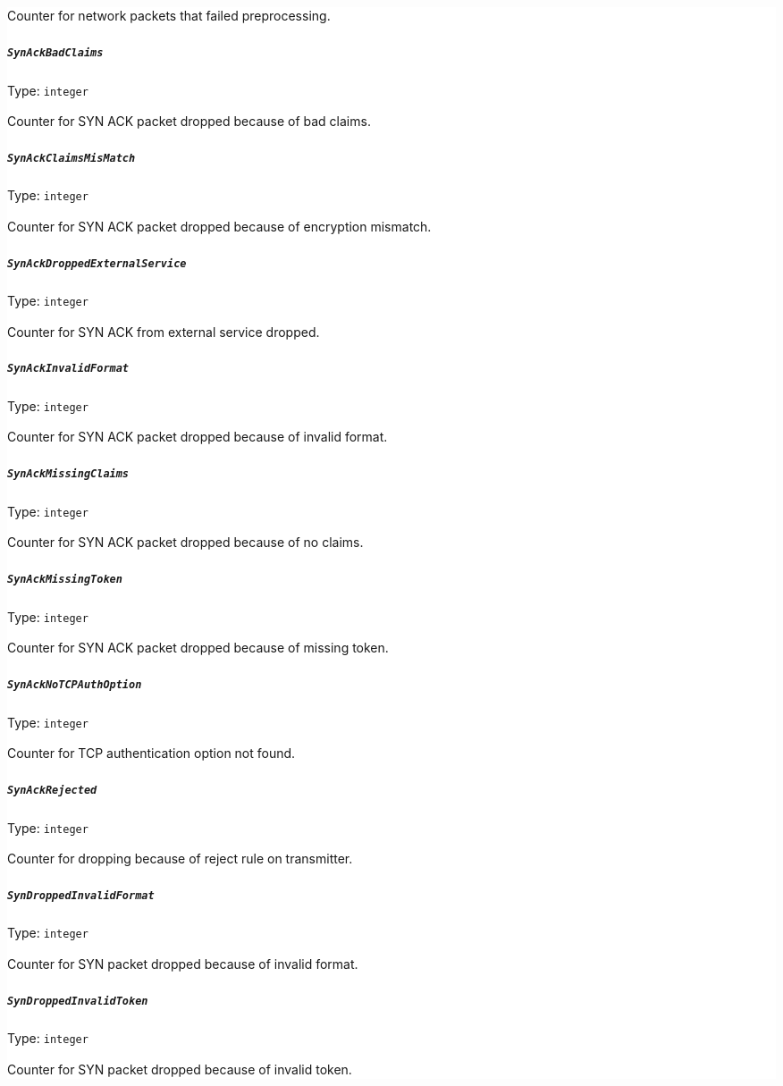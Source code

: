 Counter for network packets that failed preprocessing.

##### `SynAckBadClaims`

Type: `integer`

Counter for SYN ACK packet dropped because of bad claims.

##### `SynAckClaimsMisMatch`

Type: `integer`

Counter for SYN ACK packet dropped because of encryption mismatch.

##### `SynAckDroppedExternalService`

Type: `integer`

Counter for SYN ACK from external service dropped.

##### `SynAckInvalidFormat`

Type: `integer`

Counter for SYN ACK packet dropped because of invalid format.

##### `SynAckMissingClaims`

Type: `integer`

Counter for SYN ACK packet dropped because of no claims.

##### `SynAckMissingToken`

Type: `integer`

Counter for SYN ACK packet dropped because of missing token.

##### `SynAckNoTCPAuthOption`

Type: `integer`

Counter for TCP authentication option not found.

##### `SynAckRejected`

Type: `integer`

Counter for dropping because of reject rule on transmitter.

##### `SynDroppedInvalidFormat`

Type: `integer`

Counter for SYN packet dropped because of invalid format.

##### `SynDroppedInvalidToken`

Type: `integer`

Counter for SYN packet dropped because of invalid token.
